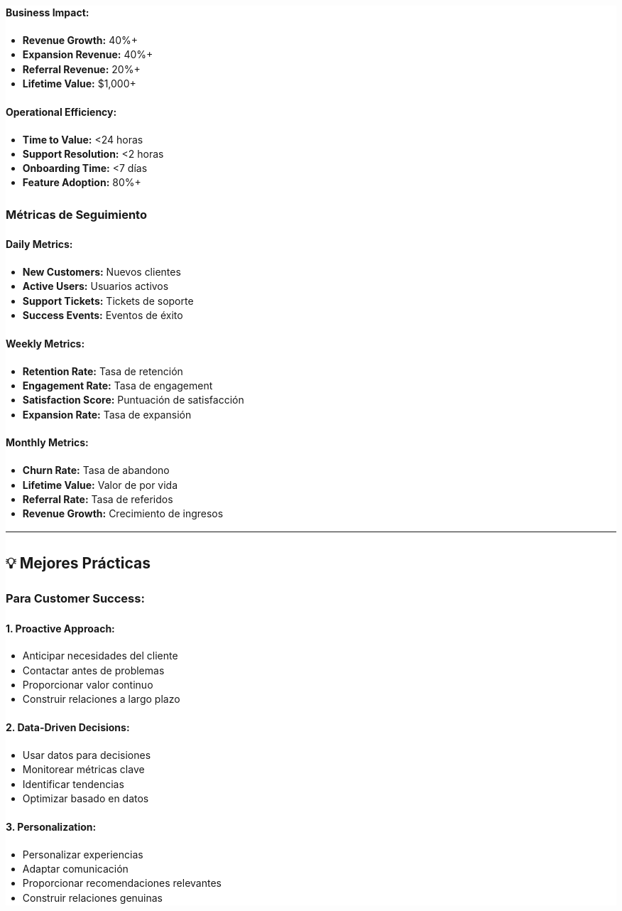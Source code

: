 #### **Business Impact:**
- **Revenue Growth:** 40%+
- **Expansion Revenue:** 40%+
- **Referral Revenue:** 20%+
- **Lifetime Value:** $1,000+

#### **Operational Efficiency:**
- **Time to Value:** <24 horas
- **Support Resolution:** <2 horas
- **Onboarding Time:** <7 días
- **Feature Adoption:** 80%+

### **Métricas de Seguimiento**

#### **Daily Metrics:**
- **New Customers:** Nuevos clientes
- **Active Users:** Usuarios activos
- **Support Tickets:** Tickets de soporte
- **Success Events:** Eventos de éxito

#### **Weekly Metrics:**
- **Retention Rate:** Tasa de retención
- **Engagement Rate:** Tasa de engagement
- **Satisfaction Score:** Puntuación de satisfacción
- **Expansion Rate:** Tasa de expansión

#### **Monthly Metrics:**
- **Churn Rate:** Tasa de abandono
- **Lifetime Value:** Valor de por vida
- **Referral Rate:** Tasa de referidos
- **Revenue Growth:** Crecimiento de ingresos

---

## 💡 Mejores Prácticas

### **Para Customer Success:**

#### **1. Proactive Approach:**
- Anticipar necesidades del cliente
- Contactar antes de problemas
- Proporcionar valor continuo
- Construir relaciones a largo plazo

#### **2. Data-Driven Decisions:**
- Usar datos para decisiones
- Monitorear métricas clave
- Identificar tendencias
- Optimizar basado en datos

#### **3. Personalization:**
- Personalizar experiencias
- Adaptar comunicación
- Proporcionar recomendaciones relevantes
- Construir relaciones genuinas
